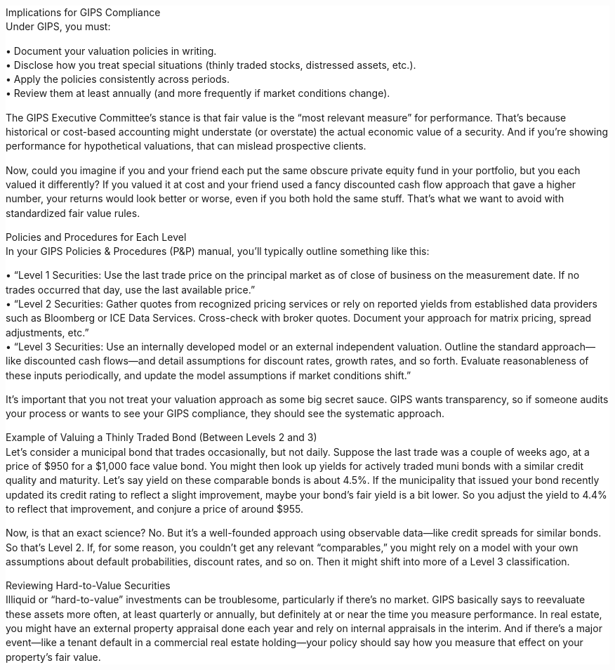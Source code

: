 Implications for GIPS Compliance  
Under GIPS, you must:

• Document your valuation policies in writing.  
• Disclose how you treat special situations (thinly traded stocks, distressed assets, etc.).  
• Apply the policies consistently across periods.  
• Review them at least annually (and more frequently if market conditions change).  

The GIPS Executive Committee’s stance is that fair value is the “most relevant measure” for performance. That’s because historical or cost-based accounting might understate (or overstate) the actual economic value of a security. And if you’re showing performance for hypothetical valuations, that can mislead prospective clients.  

Now, could you imagine if you and your friend each put the same obscure private equity fund in your portfolio, but you each valued it differently? If you valued it at cost and your friend used a fancy discounted cash flow approach that gave a higher number, your returns would look better or worse, even if you both hold the same stuff. That’s what we want to avoid with standardized fair value rules.

Policies and Procedures for Each Level  
In your GIPS Policies & Procedures (P&P) manual, you’ll typically outline something like this:

• “Level 1 Securities: Use the last trade price on the principal market as of close of business on the measurement date. If no trades occurred that day, use the last available price.”  
• “Level 2 Securities: Gather quotes from recognized pricing services or rely on reported yields from established data providers such as Bloomberg or ICE Data Services. Cross-check with broker quotes. Document your approach for matrix pricing, spread adjustments, etc.”  
• “Level 3 Securities: Use an internally developed model or an external independent valuation. Outline the standard approach—like discounted cash flows—and detail assumptions for discount rates, growth rates, and so forth. Evaluate reasonableness of these inputs periodically, and update the model assumptions if market conditions shift.”  

It’s important that you not treat your valuation approach as some big secret sauce. GIPS wants transparency, so if someone audits your process or wants to see your GIPS compliance, they should see the systematic approach.  

Example of Valuing a Thinly Traded Bond (Between Levels 2 and 3)  
Let’s consider a municipal bond that trades occasionally, but not daily. Suppose the last trade was a couple of weeks ago, at a price of $950 for a $1,000 face value bond. You might then look up yields for actively traded muni bonds with a similar credit quality and maturity. Let’s say yield on these comparable bonds is about 4.5%. If the municipality that issued your bond recently updated its credit rating to reflect a slight improvement, maybe your bond’s fair yield is a bit lower. So you adjust the yield to 4.4% to reflect that improvement, and conjure a price of around $955.  

Now, is that an exact science? No. But it’s a well-founded approach using observable data—like credit spreads for similar bonds. So that’s Level 2. If, for some reason, you couldn’t get any relevant “comparables,” you might rely on a model with your own assumptions about default probabilities, discount rates, and so on. Then it might shift into more of a Level 3 classification.  

Reviewing Hard-to-Value Securities  
Illiquid or “hard-to-value” investments can be troublesome, particularly if there’s no market. GIPS basically says to reevaluate these assets more often, at least quarterly or annually, but definitely at or near the time you measure performance. In real estate, you might have an external property appraisal done each year and rely on internal appraisals in the interim. And if there’s a major event—like a tenant default in a commercial real estate holding—your policy should say how you measure that effect on your property’s fair value.  
